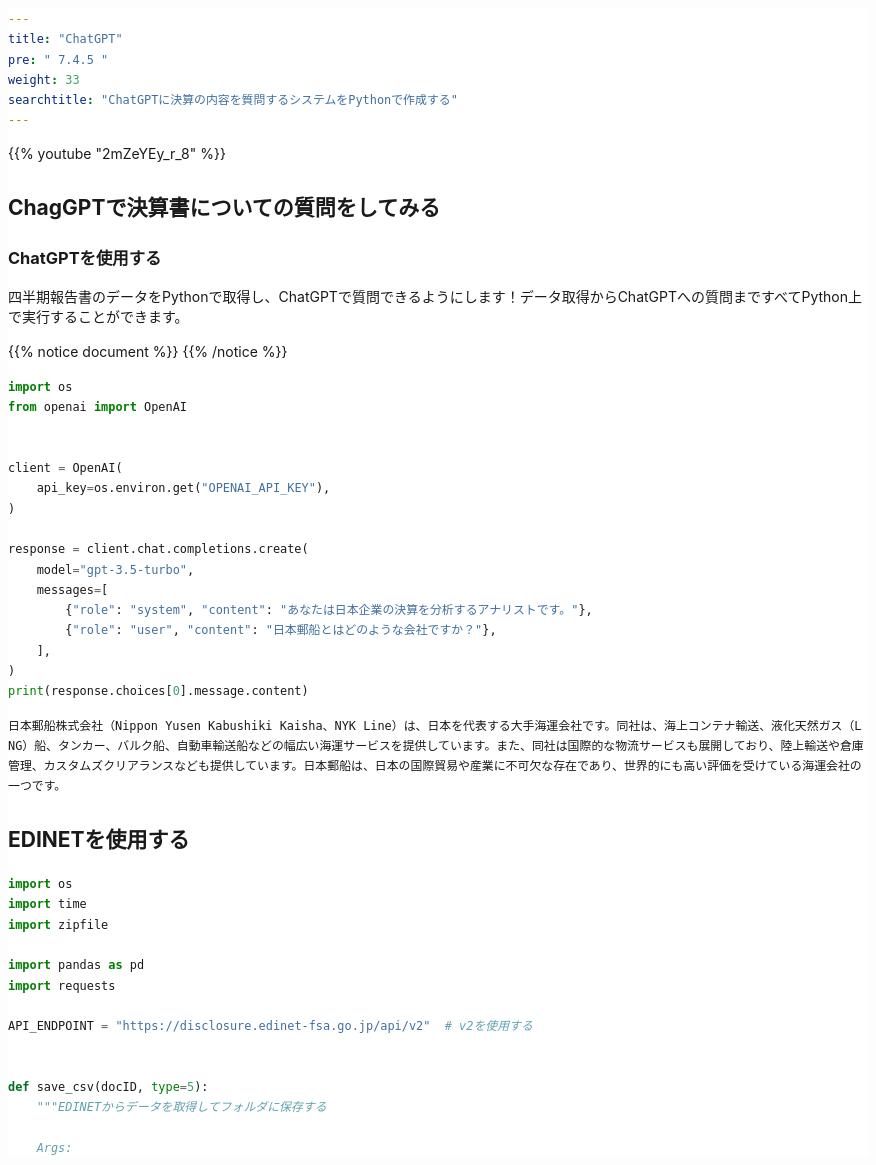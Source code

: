 ```yaml
---
title: "ChatGPT"
pre: " 7.4.5 "
weight: 33
searchtitle: "ChatGPTに決算の内容を質問するシステムをPythonで作成する"
---
```



{{% youtube "2mZeYEy_r_8" %}}

## ChagGPTで決算書についての質問をしてみる
### ChatGPTを使用する

<div class="pagetop-box">
    <p>四半期報告書のデータをPythonで取得し、ChatGPTで質問できるようにします！データ取得からChatGPTへの質問まですべてPython上で実行することができます。</p>
</div>


{{% notice document %}}
{{% /notice %}}


```python
import os
from openai import OpenAI


client = OpenAI(
    api_key=os.environ.get("OPENAI_API_KEY"),
)

response = client.chat.completions.create(
    model="gpt-3.5-turbo",
    messages=[
        {"role": "system", "content": "あなたは日本企業の決算を分析するアナリストです。"},
        {"role": "user", "content": "日本郵船とはどのような会社ですか？"},
    ],
)
print(response.choices[0].message.content)
```

    日本郵船株式会社（Nippon Yusen Kabushiki Kaisha、NYK Line）は、日本を代表する大手海運会社です。同社は、海上コンテナ輸送、液化天然ガス（LNG）船、タンカー、バルク船、自動車輸送船などの幅広い海運サービスを提供しています。また、同社は国際的な物流サービスも展開しており、陸上輸送や倉庫管理、カスタムズクリアランスなども提供しています。日本郵船は、日本の国際貿易や産業に不可欠な存在であり、世界的にも高い評価を受けている海運会社の一つです。
    

## EDINETを使用する



```python
import os
import time
import zipfile

import pandas as pd
import requests

API_ENDPOINT = "https://disclosure.edinet-fsa.go.jp/api/v2"  # v2を使用する


def save_csv(docID, type=5):
    """EDINETからデータを取得してフォルダに保存する

    Args:
```
